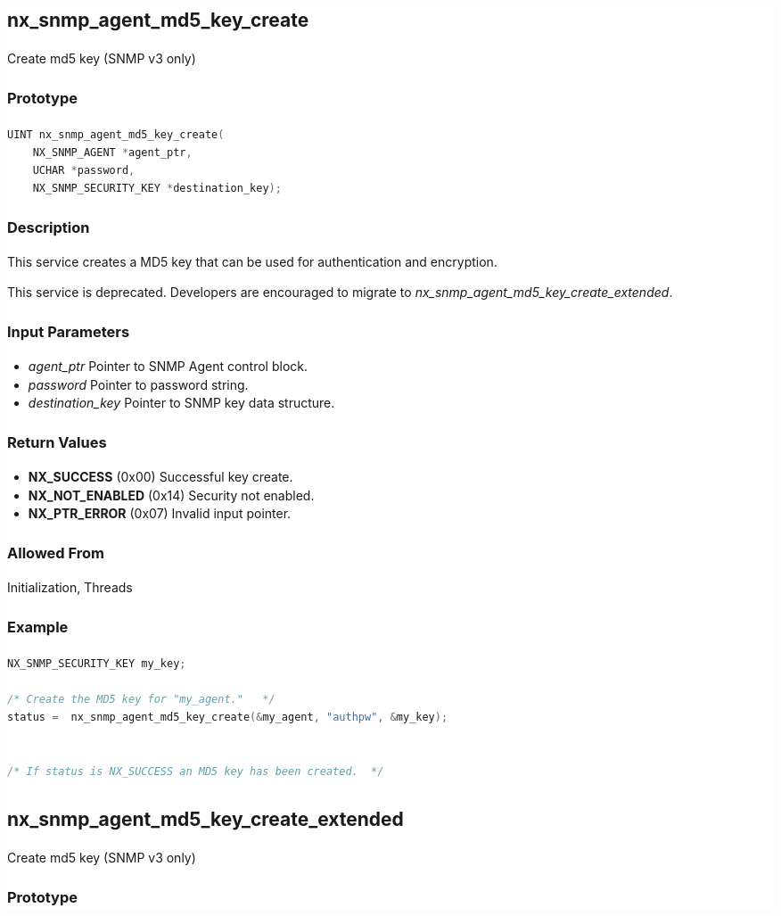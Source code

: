 ## nx_snmp_agent_md5_key_create
Create md5 key (SNMP v3 only)

### Prototype

```c
UINT nx_snmp_agent_md5_key_create(
    NX_SNMP_AGENT *agent_ptr, 
    UCHAR *password, 
    NX_SNMP_SECURITY_KEY *destination_key);
```
### Description

This service creates a MD5 key that can be used for authentication and
encryption.

This service is deprecated. Developers are encouraged to migrate to
*nx_snmp_agent_md5_key_create_extended*.

### Input Parameters

- *agent_ptr* Pointer to SNMP Agent control block.
- *password* Pointer to password string.
- *destination_key* Pointer to SNMP key data structure.

### Return Values

- **NX_SUCCESS** (0x00) Successful key create.
- **NX_NOT_ENABLED** (0x14) Security not enabled.
- **NX_PTR_ERROR** (0x07) Invalid input pointer.

### Allowed From

Initialization, Threads

### Example

```c
NX_SNMP_SECURITY_KEY my_key;

/* Create the MD5 key for "my_agent."   */
status =  nx_snmp_agent_md5_key_create(&my_agent, "authpw", &my_key);


/* If status is NX_SUCCESS an MD5 key has been created.  */
```

## nx_snmp_agent_md5_key_create_extended
Create md5 key (SNMP v3 only)

### Prototype
